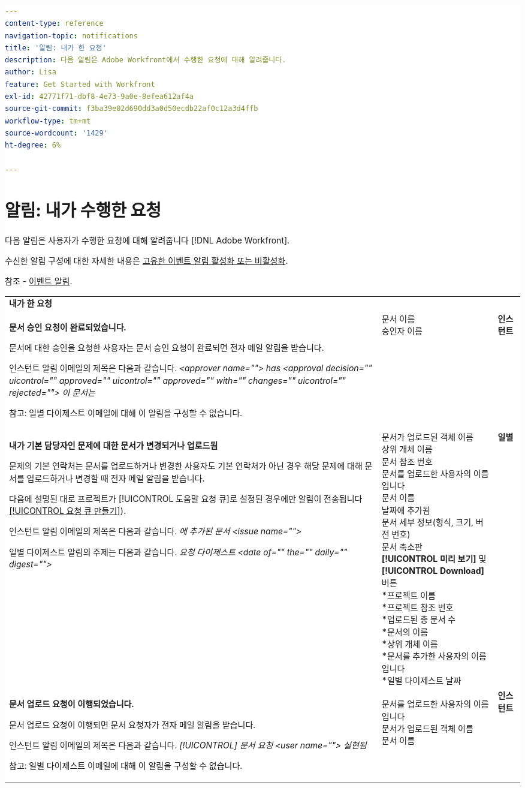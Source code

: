 ```yaml
---
content-type: reference
navigation-topic: notifications
title: '알림: 내가 한 요청'
description: 다음 알림은 Adobe Workfront에서 수행한 요청에 대해 알려줍니다.
author: Lisa
feature: Get Started with Workfront
exl-id: 42771f71-dbf8-4e73-9a0e-8efea612af4a
source-git-commit: f3ba39e02d690dd3a0d50ecdb22af0c12a3d4ffb
workflow-type: tm+mt
source-wordcount: '1429'
ht-degree: 6%

---
```


# 알림: 내가 수행한 요청

다음 알림은 사용자가 수행한 요청에 대해 알려줍니다 [!DNL Adobe Workfront].

수신한 알림 구성에 대한 자세한 내용은 [고유한 이벤트 알림 활성화 또는 비활성화](../../workfront-basics/using-notifications/activate-or-deactivate-your-own-event-notifications.md).

참조 - [이벤트 알림](../../workfront-basics/using-notifications/event-notifications.md).

<table style="table-layout:auto"> 
 <col> 
 <col> 
 <col> 
 <tbody> 
  <tr> 
   <td colspan="3"><strong>내가 한 요청</strong> </td> 
  </tr> 
  <tr> 
   <td> <p><strong>문서 승인 요청이 완료되었습니다.</strong> </p> <p>문서에 대한 승인을 요청한 사용자는 문서 승인 요청이 완료되면 전자 메일 알림을 받습니다.</p> <p>인스턴트 알림 이메일의 제목은 다음과 같습니다.<em> &lt;approver name=""&gt; has &lt;approval decision="" uicontrol="" approved="" uicontrol="" approved="" with="" changes="" uicontrol="" rejected=""&gt; 이 문서는</em></p> <p>참고: 일별 다이제스트 이메일에 대해 이 알림을 구성할 수 없습니다.</p> </td> 
   <td> 문서 이름<br>승인자 이름 </td> 
   <td><strong>인스턴트</strong> </td> 
  </tr> 
  <tr> 
   <td> <p><strong>내가 기본 담당자인 문제에 대한 문서가 변경되거나 업로드됨</strong> </p> <p>문제의 기본 연락처는 문서를 업로드하거나 변경한 사용자도 기본 연락처가 아닌 경우 해당 문제에 대해 문서를 업로드하거나 변경할 때 전자 메일 알림을 받습니다.</p> <p>다음에 설명된 대로 프로젝트가 [!UICONTROL 도움말 요청 큐]로 설정된 경우에만 알림이 전송됩니다 <a href="../../manage-work/requests/create-and-manage-request-queues/create-request-queue.md" class="MCXref xref">[!UICONTROL 요청 큐 만들기]</a>).</p> <p>인스턴트 알림 이메일의 제목은 다음과 같습니다. <em>에 추가된 문서 &lt;issue name=""&gt;</em></p> <p>일별 다이제스트 알림의 주제는 다음과 같습니다. <em>요청 다이제스트 &lt;date of="" the="" daily="" digest=""&gt;</em></p> </td> 
   <td> 문서가 업로드된 객체 이름<br>상위 개체 이름<br>문서 참조 번호<br>문서를 업로드한 사용자의 이름입니다<br>문서 이름<br>날짜에 추가됨<br>문서 세부 정보(형식, 크기, 버전 번호)<br>문서 축소판<br><strong>[!UICONTROL 미리 보기]</strong> 및 <strong>[!UICONTROL Download]</strong> 버튼<br>*프로젝트 이름<br>*프로젝트 참조 번호<br>*업로드된 총 문서 수<br>*문서의 이름<br>*상위 개체 이름<br>*문서를 추가한 사용자의 이름입니다<br>*일별 다이제스트 날짜 </td> 
   <td><strong>일별</strong> </td> 
  </tr> 
  <tr> 
   <td> <p><strong>문서 업로드 요청이 이행되었습니다.</strong> </p> <p>문서 업로드 요청이 이행되면 문서 요청자가 전자 메일 알림을 받습니다.</p> <p>인스턴트 알림 이메일의 제목은 다음과 같습니다. <em>[!UICONTROL] 문서 요청 &lt;user name=""&gt; 실현됨</em></p> <p>참고: 일별 다이제스트 이메일에 대해 이 알림을 구성할 수 없습니다.</p> </td> 
   <td> <p>문서를 업로드한 사용자의 이름입니다<br>문서가 업로드된 객체 이름<br>문서 이름<br><br></p> </td> 
   <td><strong>인스턴트</strong> </td> 
  </tr> 
  <tr> 